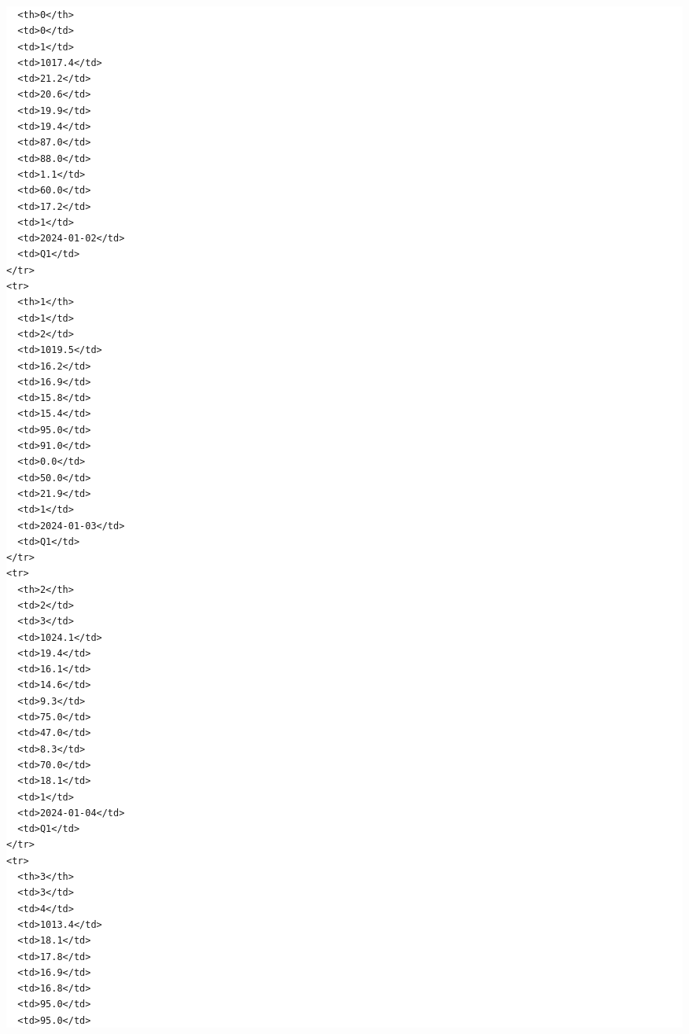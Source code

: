      <th>0</th>
      <td>0</td>
      <td>1</td>
      <td>1017.4</td>
      <td>21.2</td>
      <td>20.6</td>
      <td>19.9</td>
      <td>19.4</td>
      <td>87.0</td>
      <td>88.0</td>
      <td>1.1</td>
      <td>60.0</td>
      <td>17.2</td>
      <td>1</td>
      <td>2024-01-02</td>
      <td>Q1</td>
    </tr>
    <tr>
      <th>1</th>
      <td>1</td>
      <td>2</td>
      <td>1019.5</td>
      <td>16.2</td>
      <td>16.9</td>
      <td>15.8</td>
      <td>15.4</td>
      <td>95.0</td>
      <td>91.0</td>
      <td>0.0</td>
      <td>50.0</td>
      <td>21.9</td>
      <td>1</td>
      <td>2024-01-03</td>
      <td>Q1</td>
    </tr>
    <tr>
      <th>2</th>
      <td>2</td>
      <td>3</td>
      <td>1024.1</td>
      <td>19.4</td>
      <td>16.1</td>
      <td>14.6</td>
      <td>9.3</td>
      <td>75.0</td>
      <td>47.0</td>
      <td>8.3</td>
      <td>70.0</td>
      <td>18.1</td>
      <td>1</td>
      <td>2024-01-04</td>
      <td>Q1</td>
    </tr>
    <tr>
      <th>3</th>
      <td>3</td>
      <td>4</td>
      <td>1013.4</td>
      <td>18.1</td>
      <td>17.8</td>
      <td>16.9</td>
      <td>16.8</td>
      <td>95.0</td>
      <td>95.0</td>
